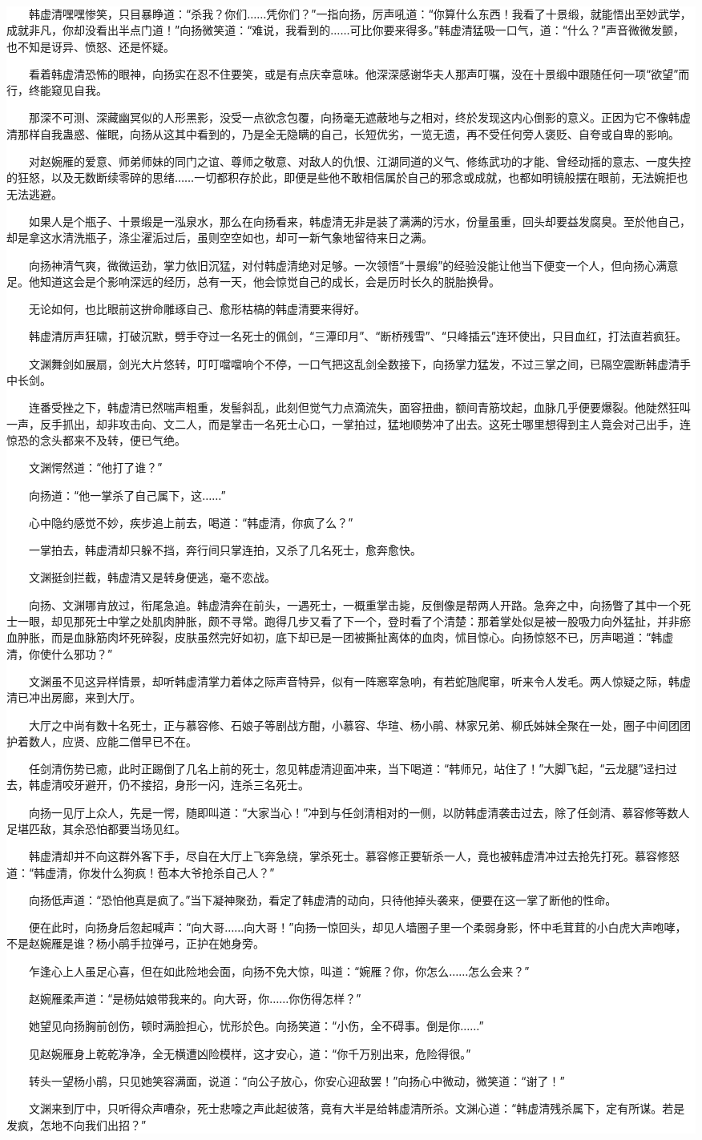 　　韩虚清嘿嘿惨笑，只目暴睁道：“杀我？你们……凭你们？”一指向扬，厉声吼道：“你算什么东西！我看了十景缎，就能悟出至妙武学，成就非凡，你却没看出半点门道！”向扬微笑道：“难说，我看到的……可比你要来得多。”韩虚清猛吸一口气，道：“什么？”声音微微发颤，也不知是讶异、愤怒、还是怀疑。

　　看着韩虚清恐怖的眼神，向扬实在忍不住要笑，或是有点庆幸意味。他深深感谢华夫人那声叮嘱，没在十景缎中跟随任何一项“欲望”而行，终能窥见自我。

　　那深不可测、深藏幽冥似的人形黑影，没受一点欲念包覆，向扬毫无遮蔽地与之相对，终於发现这内心倒影的意义。正因为它不像韩虚清那样自我蛊惑、催眠，向扬从这其中看到的，乃是全无隐瞒的自己，长短优劣，一览无遗，再不受任何旁人褒贬、自夸或自卑的影响。

　　对赵婉雁的爱意、师弟师妹的同门之谊、尊师之敬意、对敌人的仇恨、江湖同道的义气、修练武功的才能、曾经动摇的意志、一度失控的狂怒，以及无数断续零碎的思绪……一切都积存於此，即便是些他不敢相信属於自己的邪念或成就，也都如明镜般摆在眼前，无法婉拒也无法逃避。

　　如果人是个瓶子、十景缎是一泓泉水，那么在向扬看来，韩虚清无非是装了满满的污水，份量虽重，回头却要益发腐臭。至於他自己，却是拿这水清洗瓶子，涤尘濯洉过后，虽则空空如也，却可一新气象地留待来日之满。

　　向扬神清气爽，微微运劲，掌力依旧沉猛，对付韩虚清绝对足够。一次领悟“十景缎”的经验没能让他当下便变一个人，但向扬心满意足。他知道这会是个影响深远的经历，总有一天，他会惊觉自己的成长，会是历时长久的脱胎换骨。

　　无论如何，也比眼前这拚命雕琢自己、愈形枯槁的韩虚清要来得好。

　　韩虚清厉声狂啸，打破沉默，劈手夺过一名死士的佩剑，“三潭印月”、“断桥残雪”、“只峰插云”连环使出，只目血红，打法直若疯狂。

　　文渊舞剑如展扇，剑光大片悠转，叮叮噹噹响个不停，一口气把这乱剑全数接下，向扬掌力猛发，不过三掌之间，已隔空震断韩虚清手中长剑。

　　连番受挫之下，韩虚清已然喘声粗重，发髻斜乱，此刻但觉气力点滴流失，面容扭曲，额间青筋坟起，血脉几乎便要爆裂。他陡然狂叫一声，反手抓出，却非攻击向、文二人，而是掌击一名死士心口，一掌拍过，猛地顺势冲了出去。这死士哪里想得到主人竟会对己出手，连惊恐的念头都来不及转，便已气绝。

　　文渊愕然道：“他打了谁？”

　　向扬道：“他一掌杀了自己属下，这……”

　　心中隐约感觉不妙，疾步追上前去，喝道：“韩虚清，你疯了么？”

　　一掌拍去，韩虚清却只躲不挡，奔行间只掌连拍，又杀了几名死士，愈奔愈快。

　　文渊挺剑拦截，韩虚清又是转身便逃，毫不恋战。

　　向扬、文渊哪肯放过，衔尾急追。韩虚清奔在前头，一遇死士，一概重掌击毙，反倒像是帮两人开路。急奔之中，向扬瞥了其中一个死士一眼，却见那死士中掌之处肌肉肿胀，颇不寻常。跑得几步又看了下一个，登时看了个清楚：那着掌处似是被一股吸力向外猛扯，并非瘀血肿胀，而是血脉筋肉坏死碎裂，皮肤虽然完好如初，底下却已是一团被撕扯离体的血肉，怵目惊心。向扬惊怒不已，厉声喝道：“韩虚清，你使什么邪功？”

　　文渊虽不见这异样情景，却听韩虚清掌力着体之际声音特异，似有一阵窸窣急响，有若蛇虺爬窜，听来令人发毛。两人惊疑之际，韩虚清已冲出房廊，来到大厅。

　　大厅之中尚有数十名死士，正与慕容修、石娘子等剧战方酣，小慕容、华瑄、杨小鹃、林家兄弟、柳氏姊妹全聚在一处，圈子中间团团护着数人，应贤、应能二僧早已不在。

　　任剑清伤势已癒，此时正踢倒了几名上前的死士，忽见韩虚清迎面冲来，当下喝道：“韩师兄，站住了！”大脚飞起，“云龙腿”迳扫过去，韩虚清咬牙避开，仍不接招，身形一闪，连杀三名死士。

　　向扬一见厅上众人，先是一愕，随即叫道：“大家当心！”冲到与任剑清相对的一侧，以防韩虚清袭击过去，除了任剑清、慕容修等数人足堪匹敌，其余恐怕都要当场见红。

　　韩虚清却并不向这群外客下手，尽自在大厅上飞奔急绕，掌杀死士。慕容修正要斩杀一人，竟也被韩虚清冲过去抢先打死。慕容修怒道：“韩虚清，你发什么狗疯！苞本大爷抢杀自己人？”

　　向扬低声道：“恐怕他真是疯了。”当下凝神聚劲，看定了韩虚清的动向，只待他掉头袭来，便要在这一掌了断他的性命。

　　便在此时，向扬身后忽起喊声：“向大哥……向大哥！”向扬一惊回头，却见人墙圈子里一个柔弱身影，怀中毛茸茸的小白虎大声咆哮，不是赵婉雁是谁？杨小鹃手拉弹弓，正护在她身旁。

　　乍逢心上人虽足心喜，但在如此险地会面，向扬不免大惊，叫道：“婉雁？你，你怎么……怎么会来？”

　　赵婉雁柔声道：“是杨姑娘带我来的。向大哥，你……你伤得怎样？”

　　她望见向扬胸前创伤，顿时满脸担心，忧形於色。向扬笑道：“小伤，全不碍事。倒是你……”

　　见赵婉雁身上乾乾净净，全无横遭凶险模样，这才安心，道：“你千万别出来，危险得很。”

　　转头一望杨小鹃，只见她笑容满面，说道：“向公子放心，你安心迎敌罢！”向扬心中微动，微笑道：“谢了！”

　　文渊来到厅中，只听得众声嘈杂，死士悲嚎之声此起彼落，竟有大半是给韩虚清所杀。文渊心道：“韩虚清残杀属下，定有所谋。若是发疯，怎地不向我们出招？”
